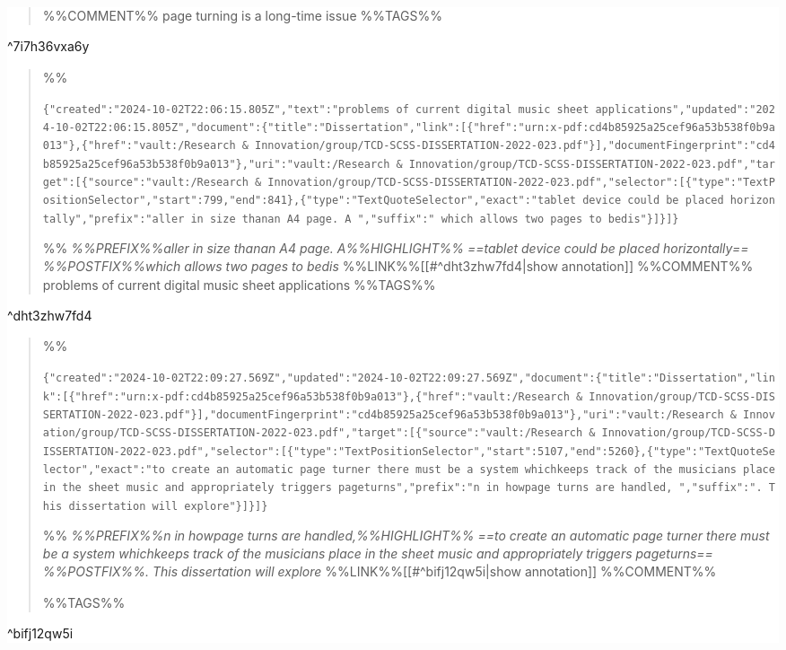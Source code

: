 >%%COMMENT%%
>page turning is a long-time issue
>%%TAGS%%
>
^7i7h36vxa6y



>%%
>```annotation-json
>{"created":"2024-10-02T22:06:15.805Z","text":"problems of current digital music sheet applications","updated":"2024-10-02T22:06:15.805Z","document":{"title":"Dissertation","link":[{"href":"urn:x-pdf:cd4b85925a25cef96a53b538f0b9a013"},{"href":"vault:/Research & Innovation/group/TCD-SCSS-DISSERTATION-2022-023.pdf"}],"documentFingerprint":"cd4b85925a25cef96a53b538f0b9a013"},"uri":"vault:/Research & Innovation/group/TCD-SCSS-DISSERTATION-2022-023.pdf","target":[{"source":"vault:/Research & Innovation/group/TCD-SCSS-DISSERTATION-2022-023.pdf","selector":[{"type":"TextPositionSelector","start":799,"end":841},{"type":"TextQuoteSelector","exact":"tablet device could be placed horizontally","prefix":"aller in size thanan A4 page. A ","suffix":" which allows two pages to bedis"}]}]}
>```
>%%
>*%%PREFIX%%aller in size thanan A4 page. A%%HIGHLIGHT%% ==tablet device could be placed horizontally== %%POSTFIX%%which allows two pages to bedis*
>%%LINK%%[[#^dht3zhw7fd4|show annotation]]
>%%COMMENT%%
>problems of current digital music sheet applications
>%%TAGS%%
>
^dht3zhw7fd4


>%%
>```annotation-json
>{"created":"2024-10-02T22:09:27.569Z","updated":"2024-10-02T22:09:27.569Z","document":{"title":"Dissertation","link":[{"href":"urn:x-pdf:cd4b85925a25cef96a53b538f0b9a013"},{"href":"vault:/Research & Innovation/group/TCD-SCSS-DISSERTATION-2022-023.pdf"}],"documentFingerprint":"cd4b85925a25cef96a53b538f0b9a013"},"uri":"vault:/Research & Innovation/group/TCD-SCSS-DISSERTATION-2022-023.pdf","target":[{"source":"vault:/Research & Innovation/group/TCD-SCSS-DISSERTATION-2022-023.pdf","selector":[{"type":"TextPositionSelector","start":5107,"end":5260},{"type":"TextQuoteSelector","exact":"to create an automatic page turner there must be a system whichkeeps track of the musicians place in the sheet music and appropriately triggers pageturns","prefix":"n in howpage turns are handled, ","suffix":". This dissertation will explore"}]}]}
>```
>%%
>*%%PREFIX%%n in howpage turns are handled,%%HIGHLIGHT%% ==to create an automatic page turner there must be a system whichkeeps track of the musicians place in the sheet music and appropriately triggers pageturns== %%POSTFIX%%. This dissertation will explore*
>%%LINK%%[[#^bifj12qw5i|show annotation]]
>%%COMMENT%%
>
>%%TAGS%%
>
^bifj12qw5i

